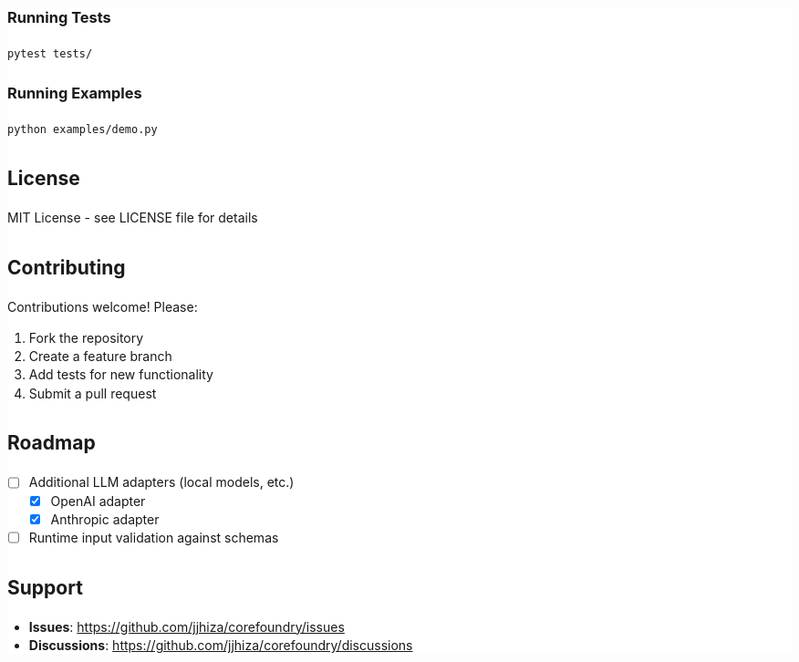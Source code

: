 ### Running Tests

```bash
pytest tests/
```

### Running Examples

```bash
python examples/demo.py
```

## License

MIT License - see LICENSE file for details

## Contributing

Contributions welcome! Please:

1. Fork the repository
2. Create a feature branch
3. Add tests for new functionality
4. Submit a pull request

## Roadmap

- [ ] Additional LLM adapters (local models, etc.)
  - [x] OpenAI adapter
  - [x] Anthropic adapter
- [ ] Runtime input validation against schemas

## Support

- **Issues**: https://github.com/jjhiza/corefoundry/issues
- **Discussions**: https://github.com/jjhiza/corefoundry/discussions
